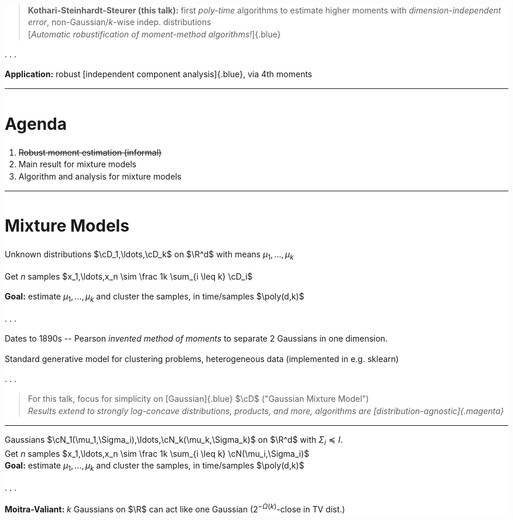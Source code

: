 >**Kothari-Steinhardt-Steurer (this talk):** first *poly-time* algorithms to estimate higher moments with *dimension-independent error*, non-Gaussian/$k$-wise indep. distributions \
>[*Automatic robustification of moment-method algorithms!*]{.blue}

. . .

**Application:** robust [independent component analysis]{.blue}, via $4$th moments

---

# Agenda

1. ~~Robust moment estimation (informal)~~
2. Main result for mixture models
3. Algorithm and analysis for mixture models

---

# Mixture Models

Unknown distributions $\cD_1,\ldots,\cD_k$ on $\R^d$ with means $\mu_1,\ldots,\mu_k$

Get $n$ samples $x_1,\ldots,x_n \sim \frac 1k \sum_{i \leq k} \cD_i$

**Goal:** estimate $\mu_1,\ldots,\mu_k$ and cluster the samples, in time/samples $\poly(d,k)$

. . .

Dates to 1890s -- Pearson *invented method of moments* to separate $2$ Gaussians in one dimension.

Standard generative model for clustering problems, heterogeneous data (implemented in e.g. sklearn)

. . .

>For this talk, focus for simplicity on [Gaussian]{.blue} $\cD$ ("Gaussian Mixture Model")\
> *Results extend to strongly log-concave distributions, products, and more, algorithms are [distribution-agnostic]{.magenta}*

---

Gaussians $\cN_1(\mu_1,\Sigma_i),\ldots,\cN_k(\mu_k,\Sigma_k)$ on $\R^d$ with $\Sigma_i \preceq I$.\
Get $n$ samples $x_1,\ldots,x_n \sim \frac 1k \sum_{i \leq k} \cN(\mu_i,\Sigma_i)$\
**Goal:** estimate $\mu_1,\ldots,\mu_k$ and cluster the samples, in time/samples $\poly(d,k)$

. . .

**Moitra-Valiant:** $k$ Gaussians on $\R$ can act like one Gaussian ($2^{-\Omega(k)}$-close in TV dist.)

